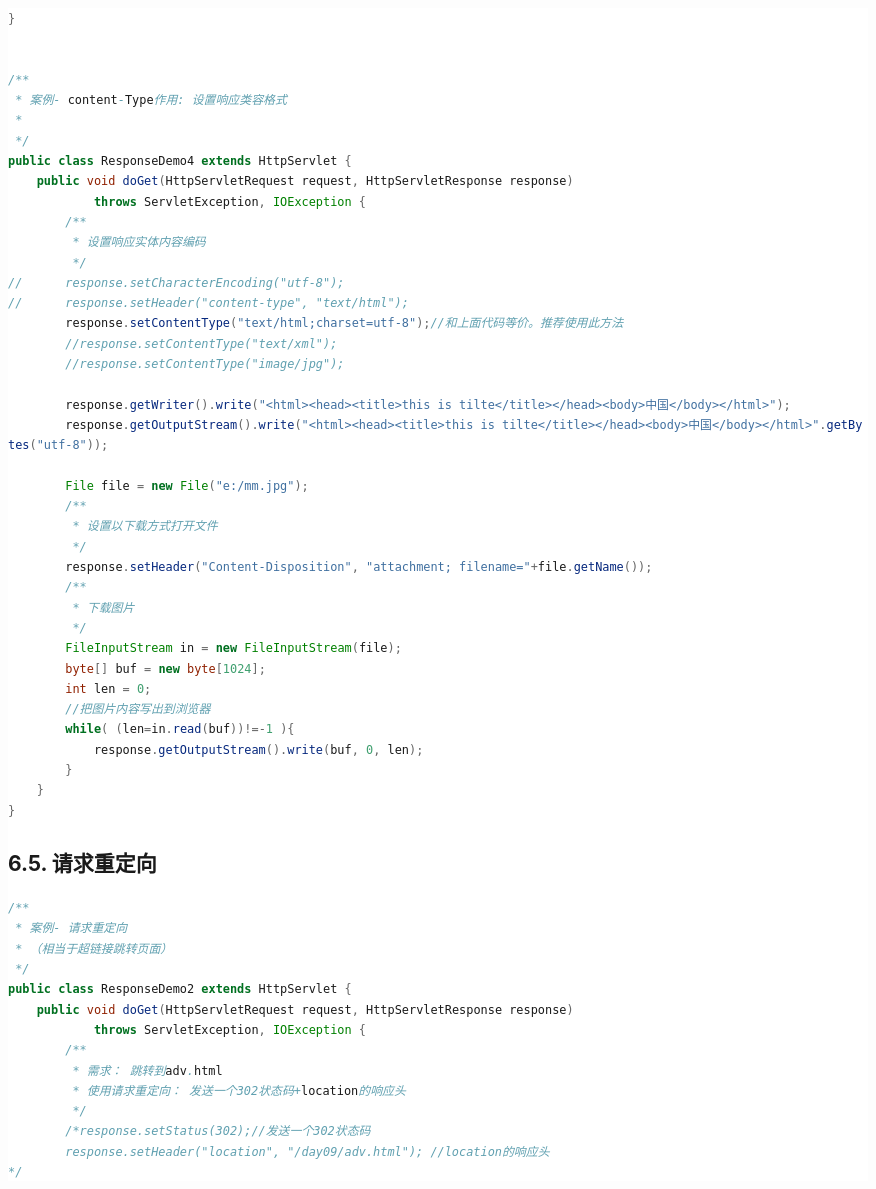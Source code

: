 ```java
}


/**
 * 案例- content-Type作用: 设置响应类容格式
 *
 */
public class ResponseDemo4 extends HttpServlet {
	public void doGet(HttpServletRequest request, HttpServletResponse response)
			throws ServletException, IOException {
		/**
		 * 设置响应实体内容编码
		 */
//		response.setCharacterEncoding("utf-8");
//		response.setHeader("content-type", "text/html");
		response.setContentType("text/html;charset=utf-8");//和上面代码等价。推荐使用此方法
		//response.setContentType("text/xml");
		//response.setContentType("image/jpg");
		
		response.getWriter().write("<html><head><title>this is tilte</title></head><body>中国</body></html>");
		response.getOutputStream().write("<html><head><title>this is tilte</title></head><body>中国</body></html>".getBytes("utf-8"));
		
		File file = new File("e:/mm.jpg");
		/**
		 * 设置以下载方式打开文件
		 */
		response.setHeader("Content-Disposition", "attachment; filename="+file.getName());
		/**
		 * 下载图片
		 */
		FileInputStream in = new FileInputStream(file);
		byte[] buf = new byte[1024];
		int len = 0;
		//把图片内容写出到浏览器
		while( (len=in.read(buf))!=-1 ){
			response.getOutputStream().write(buf, 0, len);
		}
	}
}


```

## 6.5. 请求重定向


```java
/**
 * 案例- 请求重定向
 * （相当于超链接跳转页面）
 */
public class ResponseDemo2 extends HttpServlet {
	public void doGet(HttpServletRequest request, HttpServletResponse response)
			throws ServletException, IOException {
		/**
		 * 需求： 跳转到adv.html
		 * 使用请求重定向： 发送一个302状态码+location的响应头
		 */
		/*response.setStatus(302);//发送一个302状态码
		response.setHeader("location", "/day09/adv.html"); //location的响应头
*/		
```